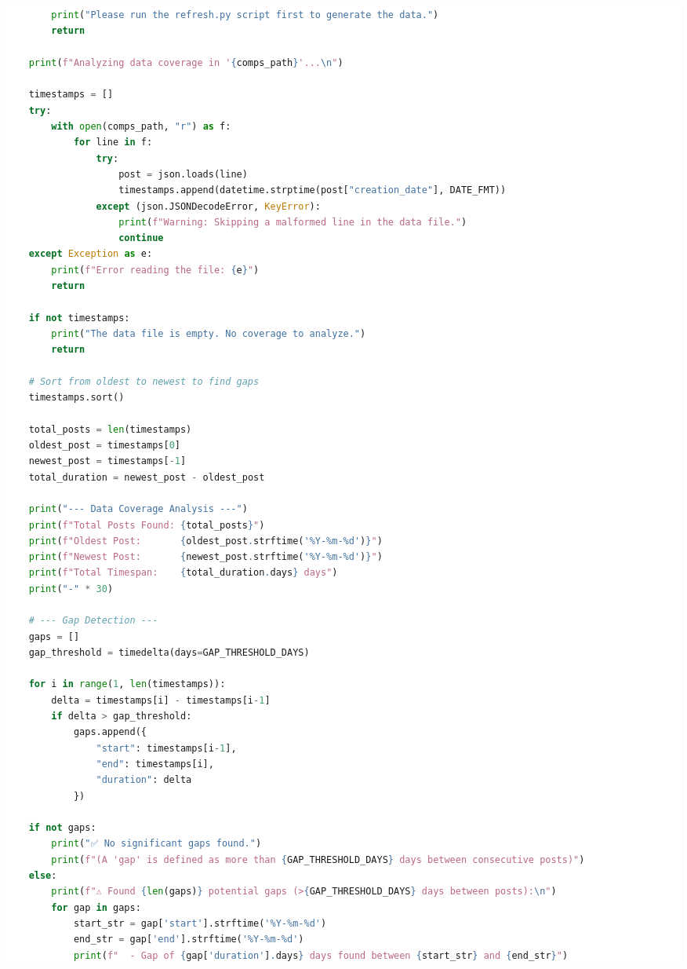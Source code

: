 ```py
        print("Please run the refresh.py script first to generate the data.")
        return

    print(f"Analyzing data coverage in '{comps_path}'...\n")

    timestamps = []
    try:
        with open(comps_path, "r") as f:
            for line in f:
                try:
                    post = json.loads(line)
                    timestamps.append(datetime.strptime(post["creation_date"], DATE_FMT))
                except (json.JSONDecodeError, KeyError):
                    print(f"Warning: Skipping a malformed line in the data file.")
                    continue
    except Exception as e:
        print(f"Error reading the file: {e}")
        return

    if not timestamps:
        print("The data file is empty. No coverage to analyze.")
        return

    # Sort from oldest to newest to find gaps
    timestamps.sort()

    total_posts = len(timestamps)
    oldest_post = timestamps[0]
    newest_post = timestamps[-1]
    total_duration = newest_post - oldest_post

    print("--- Data Coverage Analysis ---")
    print(f"Total Posts Found: {total_posts}")
    print(f"Oldest Post:       {oldest_post.strftime('%Y-%m-%d')}")
    print(f"Newest Post:       {newest_post.strftime('%Y-%m-%d')}")
    print(f"Total Timespan:    {total_duration.days} days")
    print("-" * 30)

    # --- Gap Detection ---
    gaps = []
    gap_threshold = timedelta(days=GAP_THRESHOLD_DAYS)

    for i in range(1, len(timestamps)):
        delta = timestamps[i] - timestamps[i-1]
        if delta > gap_threshold:
            gaps.append({
                "start": timestamps[i-1],
                "end": timestamps[i],
                "duration": delta
            })

    if not gaps:
        print("✅ No significant gaps found.")
        print(f"(A 'gap' is defined as more than {GAP_THRESHOLD_DAYS} days between consecutive posts)")
    else:
        print(f"⚠️ Found {len(gaps)} potential gaps (>{GAP_THRESHOLD_DAYS} days between posts):\n")
        for gap in gaps:
            start_str = gap['start'].strftime('%Y-%m-%d')
            end_str = gap['end'].strftime('%Y-%m-%d')
            print(f"  - Gap of {gap['duration'].days} days found between {start_str} and {end_str}")

```